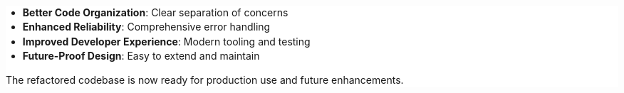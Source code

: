 - **Better Code Organization**: Clear separation of concerns
- **Enhanced Reliability**: Comprehensive error handling
- **Improved Developer Experience**: Modern tooling and testing
- **Future-Proof Design**: Easy to extend and maintain

The refactored codebase is now ready for production use and future enhancements. 